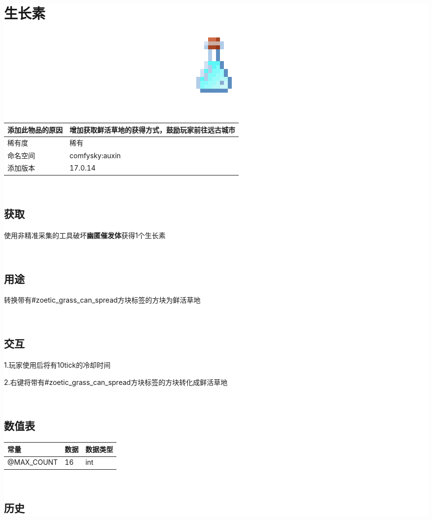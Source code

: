 # 生长素

<div align=center><img src=../../resources/icon/auxin-128px.png></div>

​     

| 添加此物品的原因 | 增加获取鲜活草地的获得方式，鼓励玩家前往远古城市 |
| :--------------- | :----------------------------------------------- |
| 稀有度           | 稀有                                             |
| 命名空间         | comfysky:auxin                                   |
| 添加版本         | 17.0.14                                          |

​     

## 获取

使用非精准采集的工具破坏**幽匿催发体**获得1个生长素

​     

## 用途

转换带有#zoetic_grass_can_spread方块标签的方块为鲜活草地

​     

## 交互

1.玩家使用后将有10tick的冷却时间

2.右键将带有#zoetic_grass_can_spread方块标签的方块转化成鲜活草地

​     

## 数值表

| 常量       | 数据 | 数据类型 |
| :--------- | ---- | -------- |
| @MAX_COUNT | 16   | int      |

​     

## 历史
